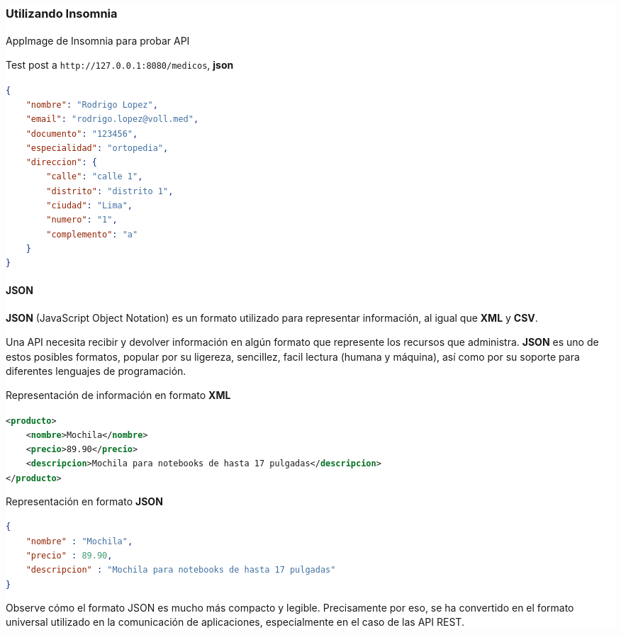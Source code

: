 
### Utilizando Insomnia

AppImage de Insomnia para probar API

Test post a `http://127.0.0.1:8080/medicos`, **json**

```json
{
    "nombre": "Rodrigo Lopez",
    "email": "rodrigo.lopez@voll.med",
    "documento": "123456",
    "especialidad": "ortopedia",
    "direccion": {
        "calle": "calle 1",
        "distrito": "distrito 1",
        "ciudad": "Lima",
        "numero": "1",
        "complemento": "a"
    }
}
```

#### JSON

**JSON** (JavaScript Object Notation) es un formato utilizado para representar
información, al igual que **XML** y **CSV**.

Una API necesita recibir y devolver información en algún formato que represente
los recursos que administra. **JSON** es uno de estos posibles formatos, popular
por su ligereza, sencillez, facil lectura (humana y máquina), así como por su
soporte para diferentes lenguajes de programación.

Representación de información en formato **XML**

```xml
<producto>
    <nombre>Mochila</nombre>
    <precio>89.90</precio>
    <descripcion>Mochila para notebooks de hasta 17 pulgadas</descripcion>
</producto>
```

Representación en formato **JSON**

```json
{
    "nombre" : "Mochila",
    "precio" : 89.90,
    "descripcion" : "Mochila para notebooks de hasta 17 pulgadas"
}
```

Observe cómo el formato JSON es mucho más compacto y legible. Precisamente por eso, se ha convertido en el formato universal utilizado en la comunicación de aplicaciones, especialmente en el caso de las API REST.
